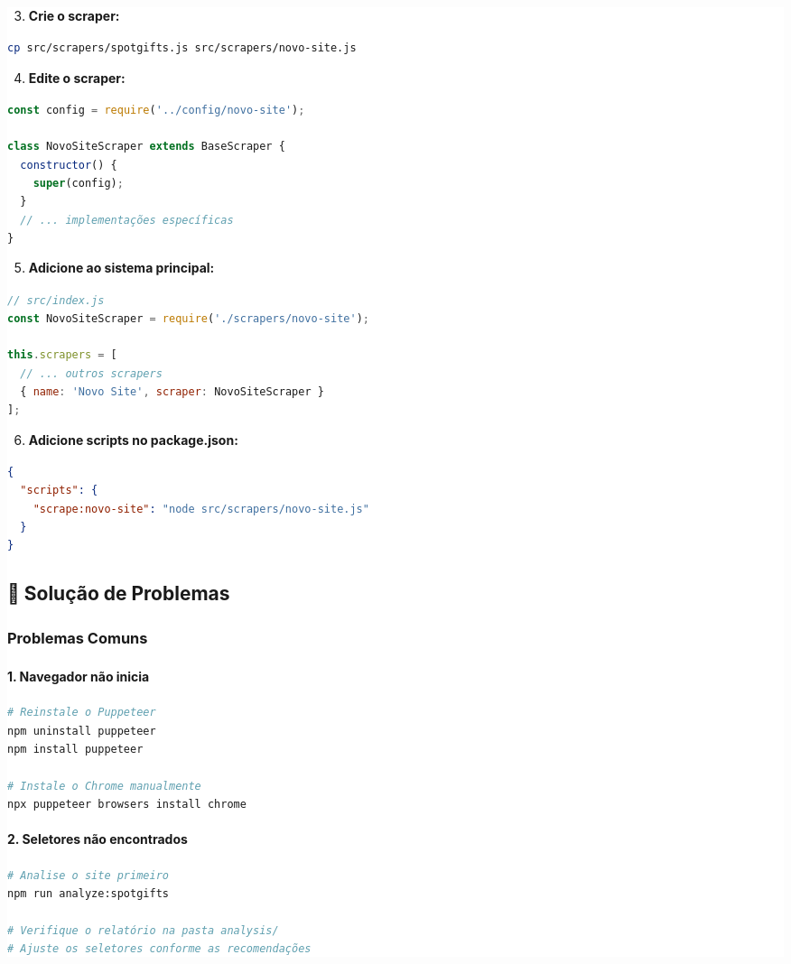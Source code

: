 3. **Crie o scraper:**
```bash
cp src/scrapers/spotgifts.js src/scrapers/novo-site.js
```

4. **Edite o scraper:**
```javascript
const config = require('../config/novo-site');

class NovoSiteScraper extends BaseScraper {
  constructor() {
    super(config);
  }
  // ... implementações específicas
}
```

5. **Adicione ao sistema principal:**
```javascript
// src/index.js
const NovoSiteScraper = require('./scrapers/novo-site');

this.scrapers = [
  // ... outros scrapers
  { name: 'Novo Site', scraper: NovoSiteScraper }
];
```

6. **Adicione scripts no package.json:**
```json
{
  "scripts": {
    "scrape:novo-site": "node src/scrapers/novo-site.js"
  }
}
```

## 🔧 Solução de Problemas

### Problemas Comuns

#### 1. Navegador não inicia
```bash
# Reinstale o Puppeteer
npm uninstall puppeteer
npm install puppeteer

# Instale o Chrome manualmente
npx puppeteer browsers install chrome
```

#### 2. Seletores não encontrados
```bash
# Analise o site primeiro
npm run analyze:spotgifts

# Verifique o relatório na pasta analysis/
# Ajuste os seletores conforme as recomendações
```
